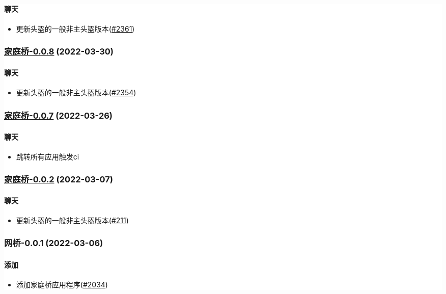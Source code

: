 #### 聊天

* 更新头盔的一般非主头盔版本([#2361](https://github.com/truecharts/apps/issues/2361))



<a name="homebridge-0.0.8"></a>

### [家庭桥-0.0.8](https://github.com/truecharts/apps/compare/homebridge-0.0.7...homebridge-0.0.8) (2022-03-30)

#### 聊天

* 更新头盔的一般非主头盔版本([#2354](https://github.com/truecharts/apps/issues/2354))



<a name="homebridge-0.0.7"></a>

### [家庭桥-0.0.7](https://github.com/truecharts/apps/compare/homebridge-0.0.6...homebridge-0.0.7) (2022-03-26)

#### 聊天

* 跳转所有应用触发ci



<a name="homebridge-0.0.2"></a>

### [家庭桥-0.0.2](https://github.com/truecharts/apps/compare/homebridge-0.0.1...homebridge-0.0.2) (2022-03-07)

#### 聊天

* 更新头盔的一般非主头盔版本([#211](https://github.com/truecharts/apps/issues/2111))



<a name="homebridge-0.0.1"></a>

### 网桥-0.0.1 (2022-03-06)

#### 添加

* 添加家庭桥应用程序([#2034](https://github.com/truecharts/apps/issues/2034))
